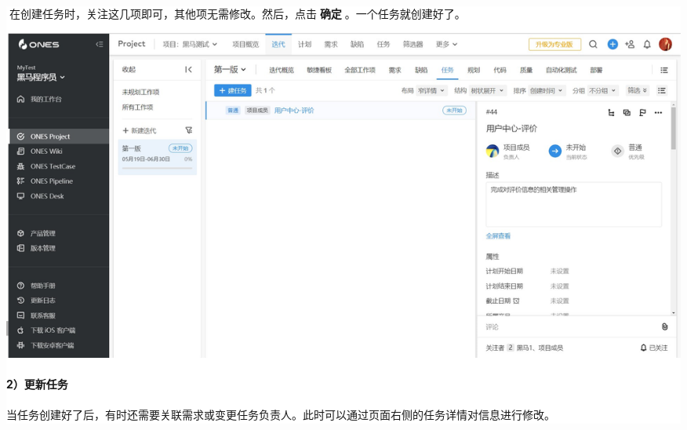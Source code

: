 ​	在创建任务时，关注这几项即可，其他项无需修改。然后，点击   **确定**  。一个任务就创建好了。

![](./总img/项目4/70.png)

#### 2）更新任务

当任务创建好了后，有时还需要关联需求或变更任务负责人。此时可以通过页面右侧的任务详情对信息进行修改。
